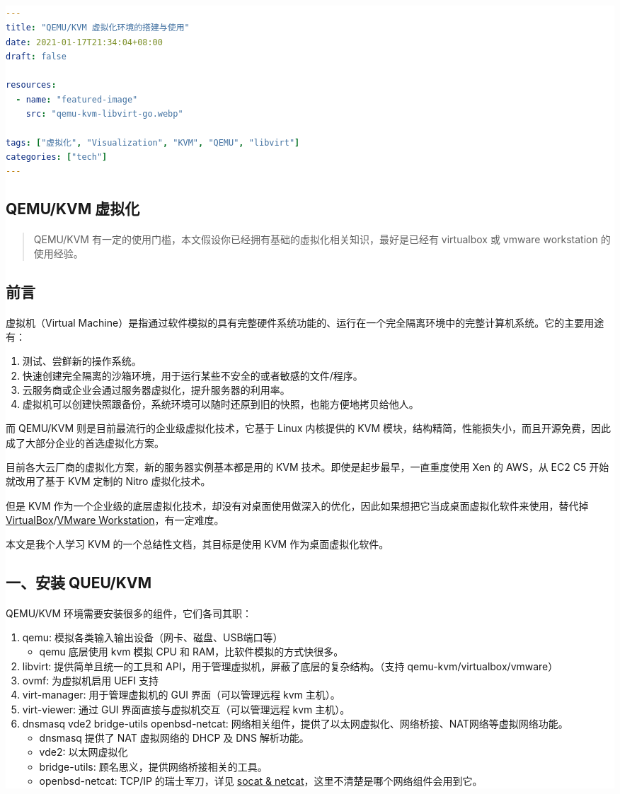 ```yaml
---
title: "QEMU/KVM 虚拟化环境的搭建与使用"
date: 2021-01-17T21:34:04+08:00
draft: false

resources:
  - name: "featured-image"
    src: "qemu-kvm-libvirt-go.webp"

tags: ["虚拟化", "Visualization", "KVM", "QEMU", "libvirt"]
categories: ["tech"]
---
```


## QEMU/KVM 虚拟化

> QEMU/KVM 有一定的使用门槛，本文假设你已经拥有基础的虚拟化相关知识，最好是已经有 virtualbox 或 vmware workstation 的使用经验。

## 前言

虚拟机（Virtual Machine）是指通过软件模拟的具有完整硬件系统功能的、运行在一个完全隔离环境中的完整计算机系统。它的主要用途有：

1. 测试、尝鲜新的操作系统。
2. 快速创建完全隔离的沙箱环境，用于运行某些不安全的或者敏感的文件/程序。
3. 云服务商或企业会通过服务器虚拟化，提升服务器的利用率。
4. 虚拟机可以创建快照跟备份，系统环境可以随时还原到旧的快照，也能方便地拷贝给他人。

而 QEMU/KVM 则是目前最流行的企业级虚拟化技术，它基于 Linux 内核提供的 KVM 模块，结构精简，性能损失小，而且开源免费，因此成了大部分企业的首选虚拟化方案。

目前各大云厂商的虚拟化方案，新的服务器实例基本都是用的 KVM 技术。即使是起步最早，一直重度使用 Xen 的 AWS，从 EC2 C5 开始就改用了基于 KVM 定制的 Nitro 虚拟化技术。

但是 KVM 作为一个企业级的底层虚拟化技术，却没有对桌面使用做深入的优化，因此如果想把它当成桌面虚拟化软件来使用，替代掉 [VirtualBox](https://www.virtualbox.org/)/[VMware Workstation](https://www.vmware.com/products/workstation-pro/workstation-pro-evaluation.html)，有一定难度。



本文是我个人学习 KVM 的一个总结性文档，其目标是使用 KVM 作为桌面虚拟化软件。

## 一、安装 QUEU/KVM

QEMU/KVM 环境需要安装很多的组件，它们各司其职：

1. qemu: 模拟各类输入输出设备（网卡、磁盘、USB端口等）
   - qemu 底层使用 kvm 模拟 CPU 和 RAM，比软件模拟的方式快很多。
1. libvirt: 提供简单且统一的工具和 API，用于管理虚拟机，屏蔽了底层的复杂结构。（支持 qemu-kvm/virtualbox/vmware）
1. ovmf: 为虚拟机启用 UEFI 支持
1. virt-manager: 用于管理虚拟机的 GUI 界面（可以管理远程 kvm 主机）。
1. virt-viewer: 通过 GUI 界面直接与虚拟机交互（可以管理远程 kvm 主机）。
1. dnsmasq vde2 bridge-utils openbsd-netcat: 网络相关组件，提供了以太网虚拟化、网络桥接、NAT网络等虚拟网络功能。
   - dnsmasq 提供了 NAT 虚拟网络的 DHCP 及 DNS 解析功能。
   - vde2: 以太网虚拟化
   - bridge-utils: 顾名思义，提供网络桥接相关的工具。
   - openbsd-netcat: TCP/IP 的瑞士军刀，详见 [socat & netcat](https://thiscute.world/posts/socat-netcat/)，这里不清楚是哪个网络组件会用到它。
